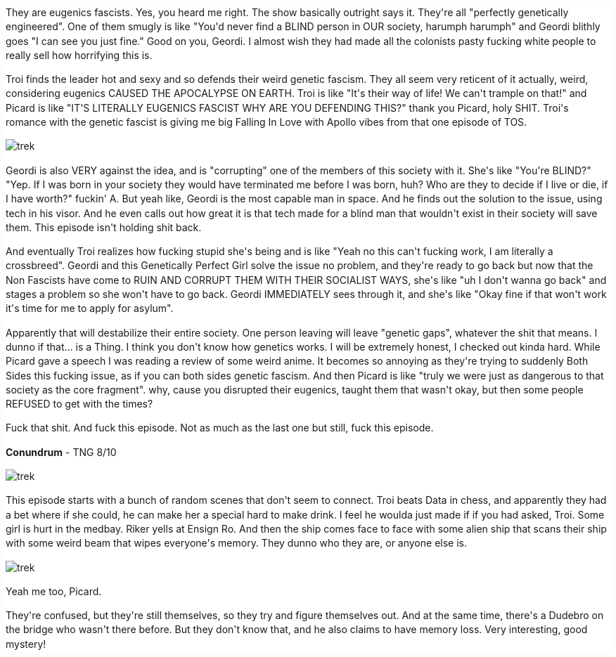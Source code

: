 They are eugenics fascists. Yes, you heard me right. The show basically outright says it. They're all "perfectly genetically engineered". One of them smugly is like "You'd never find a BLIND person in OUR society, harumph harumph" and Geordi blithly goes "I can see you just fine." Good on you, Geordi. I almost wish they had made all the colonists pasty fucking white people to really sell how horrifying this is.

Troi finds the leader hot and sexy and so defends their weird genetic fascism. They all seem very reticent of it actually, weird, considering eugenics CAUSED THE APOCALYPSE ON EARTH. Troi is like "It's their way of life! We can't trample on that!" and Picard is like "IT'S LITERALLY EUGENICS FASCIST WHY ARE YOU DEFENDING THIS?" thank you Picard, holy SHIT. Troi's romance with the genetic fascist is giving me big Falling In Love with Apollo vibes from that one episode of TOS.

<img src="https://imgur.com/QeH5ejV.png" alt="trek">

Geordi is also VERY against the idea, and is "corrupting" one of the members of this society with it. She's like "You're BLIND?" "Yep. If I was born in your society they would have terminated me before I was born, huh? Who are they to decide if I live or die, if I have worth?" fuckin' A. But yeah like, Geordi is the most capable man in space. And he finds out the solution to the issue, using tech in his visor. And he even calls out how great it is that tech made for a blind man that wouldn't exist in their society will save them. This episode isn't holding shit back.

And eventually Troi realizes how fucking stupid she's being and is like "Yeah no this can't fucking work, I am literally a crossbreed". Geordi and this Genetically Perfect Girl solve the issue no problem, and they're ready to go back but now that the Non Fascists have come to RUIN AND CORRUPT THEM WITH THEIR SOCIALIST WAYS, she's like "uh I don't wanna go back" and stages a problem so she won't have to go back. Geordi IMMEDIATELY sees through it, and she's like "Okay fine if that won't work it's time for me to apply for asylum".

Apparently that will destabilize their entire society. One person leaving will leave "genetic gaps", whatever the shit that means. I dunno if that... is a Thing. I think you don't know how genetics works. I will be extremely honest, I checked out kinda hard. While Picard gave a speech I was reading a review of some weird anime. It becomes so annoying as they're trying to suddenly Both Sides this fucking issue, as if you can both sides genetic fascism. And then Picard is like "truly we were just as dangerous to that society as the core fragment". why, cause you disrupted their eugenics, taught them that wasn't okay, but then some people REFUSED to get with the times?

Fuck that shit. And fuck this episode. Not as much as the last one but still, fuck this episode.


**Conundrum** - TNG
8/10

<img src="https://imgur.com/j7mtKph.png" alt="trek">

This episode starts with a bunch of random scenes that don't seem to connect. Troi beats Data in chess, and apparently they had a bet where if she could, he can make her a special hard to make drink. I feel he woulda just made if if you had asked, Troi. Some girl is hurt in the medbay. Riker yells at Ensign Ro. And then the ship comes face to face with some alien ship that scans their ship with some weird beam that wipes everyone's memory. They dunno who they are, or anyone else is.

<img src="https://imgur.com/GQLzrmP.png" alt="trek">

Yeah me too, Picard.

They're confused, but they're still themselves, so they try and figure themselves out. And at the same time, there's a Dudebro on the bridge who wasn't there before. But they don't know that, and he also claims to have memory loss. Very interesting, good mystery!
